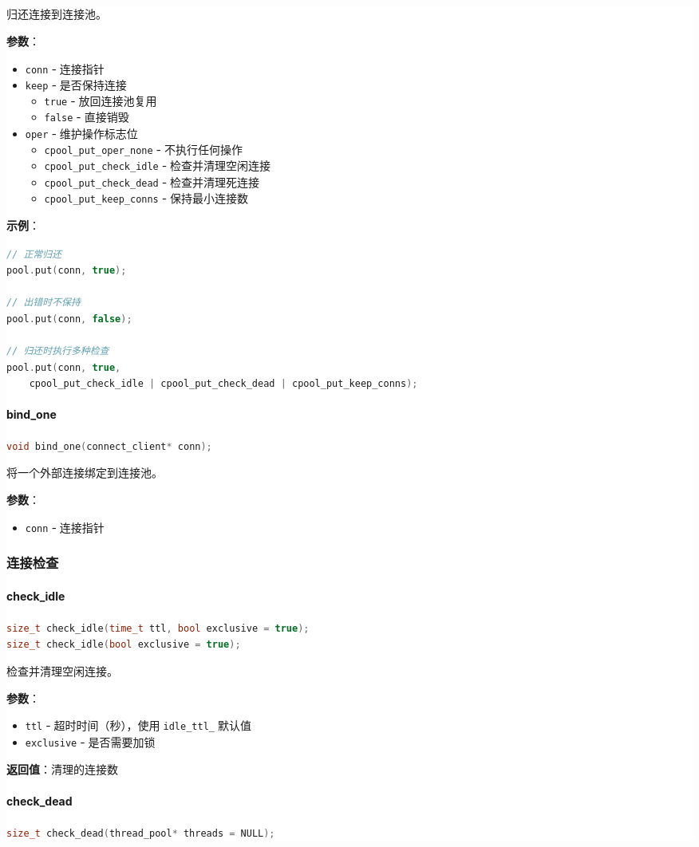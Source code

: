 归还连接到连接池。

**参数**：
- `conn` - 连接指针
- `keep` - 是否保持连接
  - `true` - 放回连接池复用
  - `false` - 直接销毁
- `oper` - 维护操作标志位
  - `cpool_put_oper_none` - 不执行任何操作
  - `cpool_put_check_idle` - 检查并清理空闲连接
  - `cpool_put_check_dead` - 检查并清理死连接
  - `cpool_put_keep_conns` - 保持最小连接数

**示例**：
```cpp
// 正常归还
pool.put(conn, true);

// 出错时不保持
pool.put(conn, false);

// 归还时执行多种检查
pool.put(conn, true,
    cpool_put_check_idle | cpool_put_check_dead | cpool_put_keep_conns);
```

#### bind_one

```cpp
void bind_one(connect_client* conn);
```

将一个外部连接绑定到连接池。

**参数**：
- `conn` - 连接指针

### 连接检查

#### check_idle

```cpp
size_t check_idle(time_t ttl, bool exclusive = true);
size_t check_idle(bool exclusive = true);
```

检查并清理空闲连接。

**参数**：
- `ttl` - 超时时间（秒），使用 `idle_ttl_` 默认值
- `exclusive` - 是否需要加锁

**返回值**：清理的连接数

#### check_dead

```cpp
size_t check_dead(thread_pool* threads = NULL);
```
